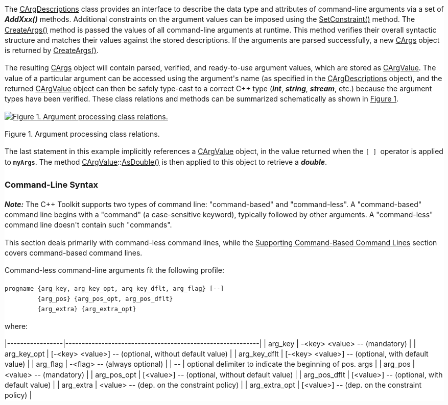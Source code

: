 The [CArgDescriptions](#ch_core.CArgDescriptions) class provides an interface to describe the data type and attributes of command-line arguments via a set of ***AddXxx()*** methods. Additional constraints on the argument values can be imposed using the [SetConstraint()](https://www.ncbi.nlm.nih.gov/IEB/ToolBox/CPP_DOC/lxr/ident?i=SetConstraint) method. The [CreateArgs()](https://www.ncbi.nlm.nih.gov/IEB/ToolBox/CPP_DOC/lxr/ident?i=CreateArgs) method is passed the values of all command-line arguments at runtime. This method verifies their overall syntactic structure and matches their values against the stored descriptions. If the arguments are parsed successfully, a new [CArgs](#ch_core.CArgs) object is returned by [CreateArgs()](https://www.ncbi.nlm.nih.gov/IEB/ToolBox/CPP_DOC/lxr/ident?i=CreateArgs).

The resulting [CArgs](#ch_core.CArgs) object will contain parsed, verified, and ready-to-use argument values, which are stored as [CArgValue](#ch_core.CArgValue). The value of a particular argument can be accessed using the argument's name (as specified in the [CArgDescriptions](#ch_core.CArgDescriptions) object), and the returned [CArgValue](#ch_core.CArgValue) object can then be safely type-cast to a correct C++ type (***int***, ***string***, ***stream***, etc.) because the argument types have been verified. These class relations and methods can be summarized schematically as shown in [Figure 1](#ch_core.F1).

<a name="ch_core.F1"></a>

[![Figure 1. Argument processing class relations.](/cxx-toolkit/static/img/flow.gif)](/cxx-toolkit/static/img/flow.gif "Click to see the full-resolution image")

Figure 1. Argument processing class relations.

The last statement in this example implicitly references a [CArgValue](#ch_core.CArgValue) object, in the value returned when the `[ ] `operator is applied to **`myArgs`**. The method [CArgValue](https://www.ncbi.nlm.nih.gov/IEB/ToolBox/CPP_DOC/lxr/ident?i=CArgValue)::[AsDouble()](https://www.ncbi.nlm.nih.gov/IEB/ToolBox/CPP_DOC/lxr/ident?i=AsDouble) is then applied to this object to retrieve a ***double***.

<a name="ch_core.cmd_line_syntax"></a>

### Command-Line Syntax

***Note:*** The C++ Toolkit supports two types of command line: "command-based" and "command-less". A "command-based" command line begins with a "command" (a case-sensitive keyword), typically followed by other arguments. A "command-less" command line doesn't contain such "commands".

This section deals primarily with command-less command lines, while the [Supporting Command-Based Command Lines](#ch_core.Supporting_CommandBased_Command) section covers command-based command lines.

Command-less command-line arguments fit the following profile:

    progname {arg_key, arg_key_opt, arg_key_dflt, arg_flag} [--]
             {arg_pos} {arg_pos_opt, arg_pos_dflt}
             {arg_extra} {arg_extra_opt}

where:

<a name="ch_core.T.nc_arg_keykey_value__mandatory"></a>

|-----------------|-----------------------------------------------------------|
| arg\_key  | -\<key\> \<value\> -- (mandatory) |
| arg\_key\_opt   | [-\<key\> \<value\>] -- (optional, without default value) |
| arg\_key\_dflt  | [-\<key\> \<value\>] -- (optional, with default value)    |
| arg\_flag | -\<flag\> -- (always optional)    |
| --  | optional delimiter to indicate the beginning of pos. args |
| arg\_pos  | \<value\> -- (mandatory)    |
| arg\_pos\_opt   | [\<value\>] -- (optional, without default value)    |
| arg\_pos\_dflt  | [\<value\>] -- (optional, with default value) |
| arg\_extra      | \<value\> -- (dep. on the constraint policy)  |
| arg\_extra\_opt | [\<value\>] -- (dep. on the constraint policy)      |
